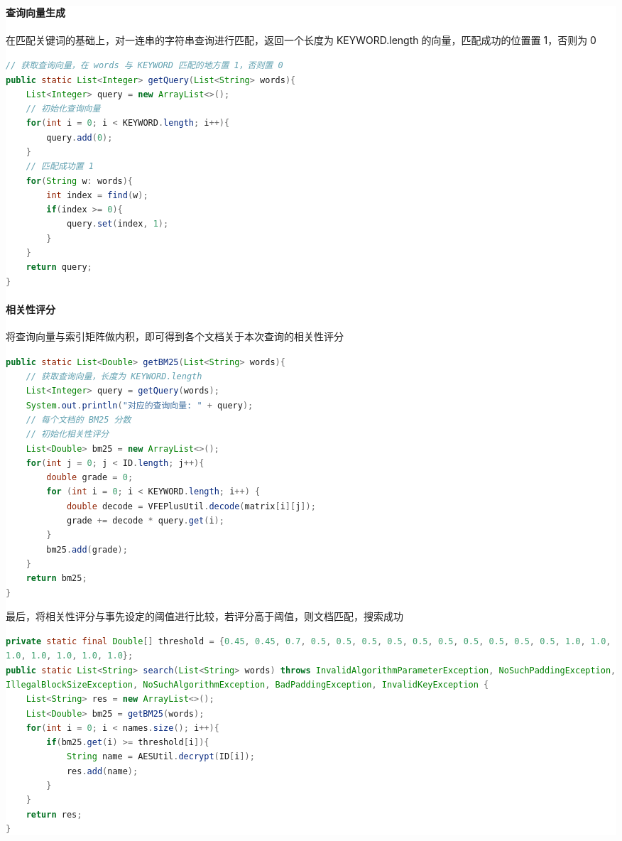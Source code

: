 #### 查询向量生成

在匹配关键词的基础上，对一连串的字符串查询进行匹配，返回一个长度为 KEYWORD.length 的向量，匹配成功的位置置 1，否则为 0

```java
// 获取查询向量，在 words 与 KEYWORD 匹配的地方置 1，否则置 0
public static List<Integer> getQuery(List<String> words){
    List<Integer> query = new ArrayList<>();
    // 初始化查询向量
    for(int i = 0; i < KEYWORD.length; i++){
        query.add(0);
    }
    // 匹配成功置 1
    for(String w: words){
        int index = find(w);
        if(index >= 0){
            query.set(index, 1);
        }
    }
    return query;
}
```

#### 相关性评分

将查询向量与索引矩阵做内积，即可得到各个文档关于本次查询的相关性评分

```java
public static List<Double> getBM25(List<String> words){
    // 获取查询向量，长度为 KEYWORD.length
    List<Integer> query = getQuery(words);
    System.out.println("对应的查询向量: " + query);
    // 每个文档的 BM25 分数
    // 初始化相关性评分
    List<Double> bm25 = new ArrayList<>();
    for(int j = 0; j < ID.length; j++){
        double grade = 0;
        for (int i = 0; i < KEYWORD.length; i++) {
            double decode = VFEPlusUtil.decode(matrix[i][j]);
            grade += decode * query.get(i);
        }
        bm25.add(grade);
    }
    return bm25;
}
```

最后，将相关性评分与事先设定的阈值进行比较，若评分高于阈值，则文档匹配，搜索成功

```java
private static final Double[] threshold = {0.45, 0.45, 0.7, 0.5, 0.5, 0.5, 0.5, 0.5, 0.5, 0.5, 0.5, 0.5, 0.5, 1.0, 1.0, 1.0, 1.0, 1.0, 1.0, 1.0};
public static List<String> search(List<String> words) throws InvalidAlgorithmParameterException, NoSuchPaddingException, IllegalBlockSizeException, NoSuchAlgorithmException, BadPaddingException, InvalidKeyException {
    List<String> res = new ArrayList<>();
    List<Double> bm25 = getBM25(words);
    for(int i = 0; i < names.size(); i++){
        if(bm25.get(i) >= threshold[i]){
            String name = AESUtil.decrypt(ID[i]);
            res.add(name);
        }
    }
    return res;
}
```
